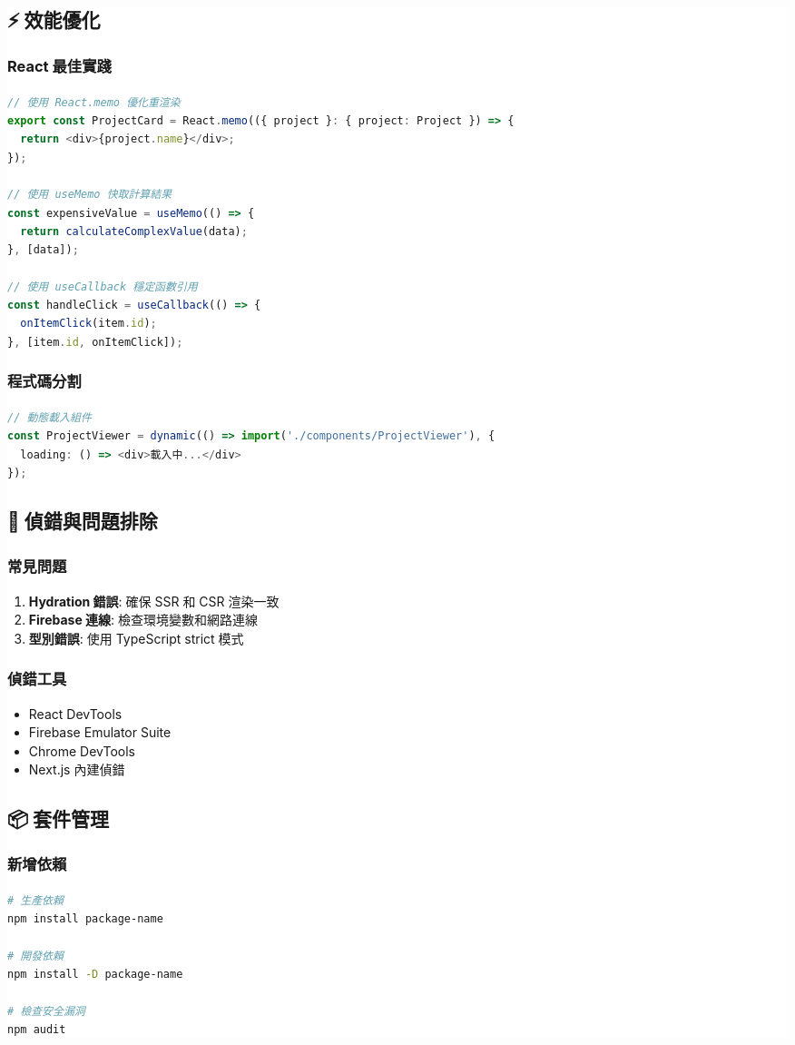 ## ⚡ 效能優化

### React 最佳實踐
```typescript
// 使用 React.memo 優化重渲染
export const ProjectCard = React.memo(({ project }: { project: Project }) => {
  return <div>{project.name}</div>;
});

// 使用 useMemo 快取計算結果
const expensiveValue = useMemo(() => {
  return calculateComplexValue(data);
}, [data]);

// 使用 useCallback 穩定函數引用
const handleClick = useCallback(() => {
  onItemClick(item.id);
}, [item.id, onItemClick]);
```

### 程式碼分割
```typescript
// 動態載入組件
const ProjectViewer = dynamic(() => import('./components/ProjectViewer'), {
  loading: () => <div>載入中...</div>
});
```

## 🐛 偵錯與問題排除

### 常見問題
1. **Hydration 錯誤**: 確保 SSR 和 CSR 渲染一致
2. **Firebase 連線**: 檢查環境變數和網路連線
3. **型別錯誤**: 使用 TypeScript strict 模式

### 偵錯工具
- React DevTools
- Firebase Emulator Suite
- Chrome DevTools
- Next.js 內建偵錯

## 📦 套件管理

### 新增依賴
```bash
# 生產依賴
npm install package-name

# 開發依賴
npm install -D package-name

# 檢查安全漏洞
npm audit
```

